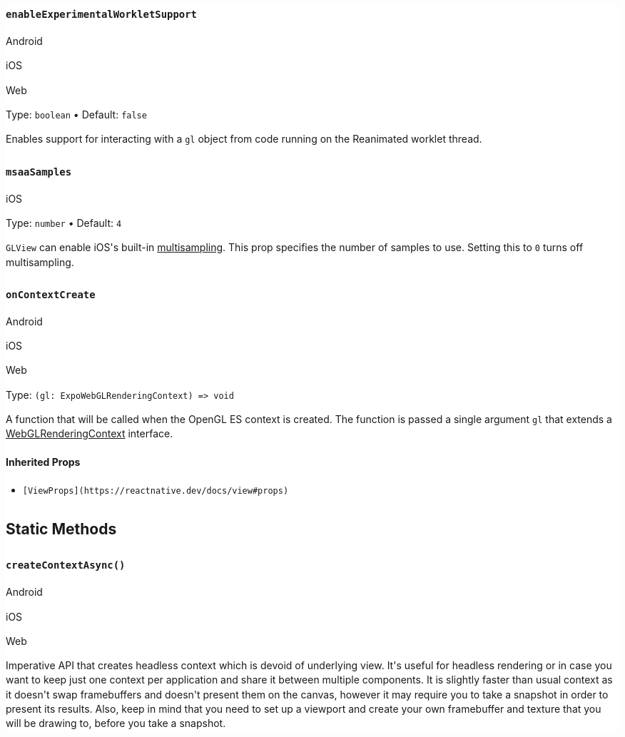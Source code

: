 ### `enableExperimentalWorkletSupport`

Android

iOS

Web

Type: `boolean` • Default: `false`

Enables support for interacting with a `gl` object from code running on the
Reanimated worklet thread.

### `msaaSamples`

iOS

Type: `number` • Default: `4`

`GLView` can enable iOS's built-in
[multisampling](https://www.khronos.org/registry/OpenGL/extensions/APPLE/APPLE_framebuffer_multisample.txt).
This prop specifies the number of samples to use. Setting this to `0` turns
off multisampling.

### `onContextCreate`

Android

iOS

Web

Type: `(gl: ExpoWebGLRenderingContext) => void`

A function that will be called when the OpenGL ES context is created. The
function is passed a single argument `gl` that extends a
[WebGLRenderingContext](https://www.khronos.org/registry/webgl/specs/latest/1.0/#5.14)
interface.

#### Inherited Props

  * `[ViewProps](https://reactnative.dev/docs/view#props)`

## Static Methods

### `createContextAsync()`

Android

iOS

Web

Imperative API that creates headless context which is devoid of underlying
view. It's useful for headless rendering or in case you want to keep just one
context per application and share it between multiple components. It is
slightly faster than usual context as it doesn't swap framebuffers and doesn't
present them on the canvas, however it may require you to take a snapshot in
order to present its results. Also, keep in mind that you need to set up a
viewport and create your own framebuffer and texture that you will be drawing
to, before you take a snapshot.
